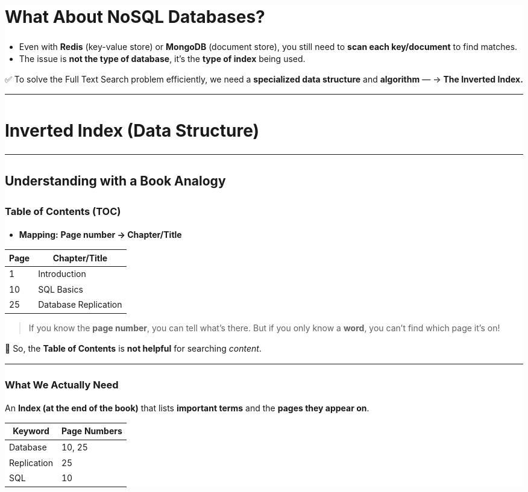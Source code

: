 # **What About NoSQL Databases?**

* Even with **Redis** (key-value store) or **MongoDB** (document store),
  you still need to **scan each key/document** to find matches.
* The issue is **not the type of database**,
  it’s the **type of index** being used.

✅ To solve the Full Text Search problem efficiently,
we need a **specialized data structure** and **algorithm** —
→ **The Inverted Index.**

---

# **Inverted Index (Data Structure)**

---

## **Understanding with a Book Analogy**

### **Table of Contents (TOC)**

* **Mapping:**
  **Page number → Chapter/Title**

| Page | Chapter/Title        |
| ---- | -------------------- |
| 1    | Introduction         |
| 10   | SQL Basics           |
| 25   | Database Replication |

> If you know the **page number**, you can tell what’s there.
> But if you only know a **word**, you can’t find which page it’s on!

🧠 So, the **Table of Contents** is **not helpful** for searching *content*.

---

### **What We Actually Need**

An **Index (at the end of the book)**
that lists **important terms** and the **pages they appear on**.

| Keyword     | Page Numbers |
| ----------- | ------------ |
| Database    | 10, 25       |
| Replication | 25           |
| SQL         | 10           |
